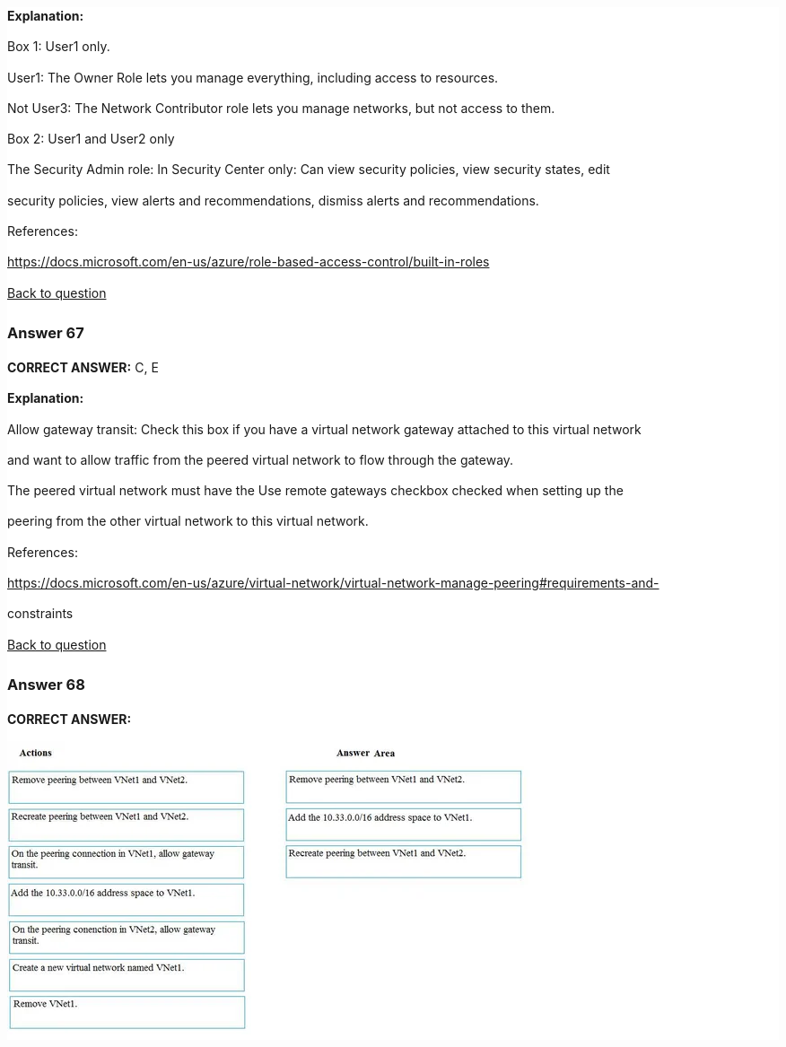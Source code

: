 **Explanation:**

Box 1: User1 only.

User1: The Owner Role lets you manage everything, including access to resources.

Not User3: The Network Contributor role lets you manage networks, but not access to them.

Box 2: User1 and User2 only

The Security Admin role: In Security Center only: Can view security policies, view security states, edit

security policies, view alerts and recommendations, dismiss alerts and recommendations.

References:

https://docs.microsoft.com/en-us/azure/role-based-access-control/built-in-roles

[Back to question](#question-66)

### Answer 67

**CORRECT ANSWER:** C, E

**Explanation:**

Allow gateway transit: Check this box if you have a virtual network gateway attached to this virtual network

and want to allow traffic from the peered virtual network to flow through the gateway.

The peered virtual network must have the Use remote gateways checkbox checked when setting up the

peering from the other virtual network to this virtual network.

References:

https://docs.microsoft.com/en-us/azure/virtual-network/virtual-network-manage-peering#requirements-and-

constraints

[Back to question](#question-67)

### Answer 68

**CORRECT ANSWER:**

![](image/image-251.webp)
